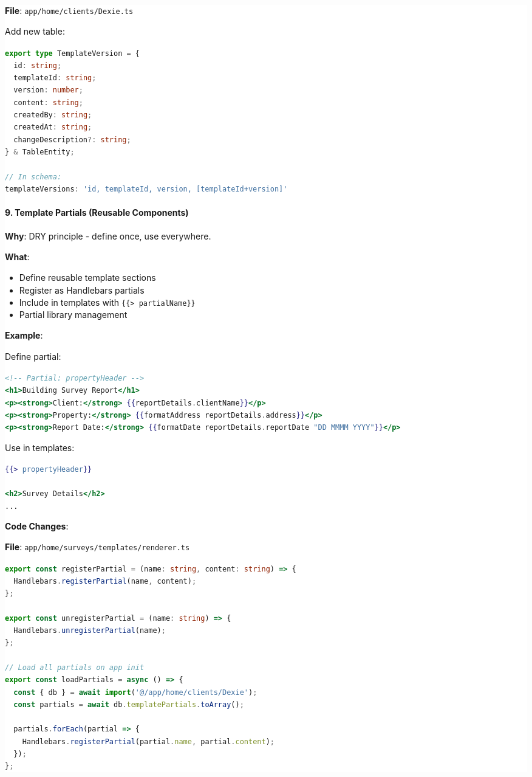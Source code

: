 **File**: `app/home/clients/Dexie.ts`

Add new table:
```typescript
export type TemplateVersion = {
  id: string;
  templateId: string;
  version: number;
  content: string;
  createdBy: string;
  createdAt: string;
  changeDescription?: string;
} & TableEntity;

// In schema:
templateVersions: 'id, templateId, version, [templateId+version]'
```

#### 9. Template Partials (Reusable Components)

**Why**: DRY principle - define once, use everywhere.

**What**:
- Define reusable template sections
- Register as Handlebars partials
- Include in templates with `{{> partialName}}`
- Partial library management

**Example**:

Define partial:
```handlebars
<!-- Partial: propertyHeader -->
<h1>Building Survey Report</h1>
<p><strong>Client:</strong> {{reportDetails.clientName}}</p>
<p><strong>Property:</strong> {{formatAddress reportDetails.address}}</p>
<p><strong>Report Date:</strong> {{formatDate reportDetails.reportDate "DD MMMM YYYY"}}</p>
```

Use in templates:
```handlebars
{{> propertyHeader}}

<h2>Survey Details</h2>
...
```

**Code Changes**:

**File**: `app/home/surveys/templates/renderer.ts`

```typescript
export const registerPartial = (name: string, content: string) => {
  Handlebars.registerPartial(name, content);
};

export const unregisterPartial = (name: string) => {
  Handlebars.unregisterPartial(name);
};

// Load all partials on app init
export const loadPartials = async () => {
  const { db } = await import('@/app/home/clients/Dexie');
  const partials = await db.templatePartials.toArray();
  
  partials.forEach(partial => {
    Handlebars.registerPartial(partial.name, partial.content);
  });
};
```